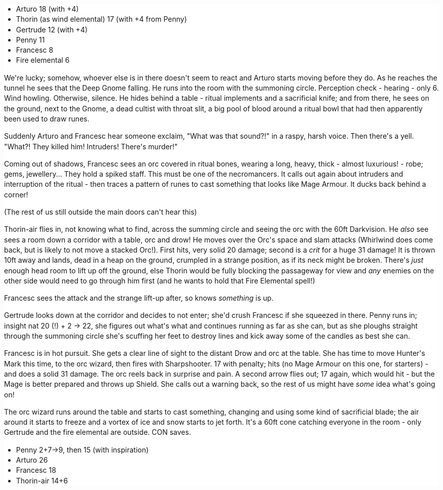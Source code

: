 * Arturo 18 (with +4)
* Thorin (as wind elemental) 17 (with +4 from Penny)
* Gertrude 12 (with +4)
* Penny 11
* Francesc 8
* Fire elemental 6

We're lucky; somehow, whoever else is in there doesn't seem to react and Arturo starts moving before they do. As he reaches the tunnel he sees that the Deep Gnome falling. He runs into the room with the summoning circle. Perception check - hearing - only 6. Wind howling. Otherwise, silence. He hides behind a table - ritual implements and a sacrificial knife; and from there, he sees on the ground, next to the Gnome, a dead cultist with throat slit, a big pool of blood around a ritual bowl that had then apparently been used to draw runes.

Suddenly Arturo and Francesc hear someone exclaim, "What was that sound?!" in a raspy, harsh voice. Then there's a yell. "What?! They killed him! Intruders! There's murder!"

Coming out of shadows, Francesc sees an orc covered in ritual bones, wearing a long, heavy, thick - almost luxurious! - robe; gems, jewellery... They hold a spiked staff. This must be one of the necromancers. It calls out again about intruders and interruption of the ritual - then traces a pattern of runes to cast something that looks like Mage Armour. It ducks back behind a corner!

(The rest of us still outside the main doors can't hear this)

Thorin-air flies in, not knowing what to find, across the summing circle and seeing the orc with the 60ft Darkvision. He *also* see sees a room down a corridor with a table, orc and drow! He moves over the Orc's space and slam attacks (Whirlwind does come back, but is likely to not move a stacked Orc!). First hits, very solid 20 damage; second is a *crit* for a huge 31 damage! It is thrown 10ft away and lands, dead in a heap on the ground, crumpled in a strange position, as if its neck might be broken. There's *just* enough head room to lift up off the ground, else Thorin would be fully blocking the passageway for view and *any* enemies on the other side would need to go through him first (and he wants to hold that Fire Elemental spell!)

Francesc sees the attack and the strange lift-up after, so knows *something* is up.

Gertrude looks down at the corridor and decides to not enter; she'd crush Francesc if she squeezed in there. Penny runs in; insight nat 20 (!) + 2 -> 22, she figures out what's what and continues running as far as she can, but as she ploughs straight through the summoning circle she's scuffing her feet to destroy lines and kick away some of the candles as best she can.

Francesc is in hot pursuit. She gets a clear line of sight to the distant Drow and orc at the table. She has time to move Hunter's Mark this time, to the orc wizard, then fires with Sharpshooter. 17 with penalty; hits (no Mage Armour on this one, for starters) - and does a solid 31 damage. The orc reels back in surprise and pain. A second arrow flies out; 17 again, which would hit - but the Mage is better prepared and throws up Shield. She calls out a warning back, so the rest of us might have *some* idea what's going on!

The orc wizard runs around the table and starts to cast something, changing and using some kind of sacrificial blade; the air around it starts to freeze and a vortex of ice and snow starts to jet forth. It's a 60ft cone catching everyone in the room - only Gertrude and the fire elemental are outside. CON saves.

* Penny 2+7->9, then 15 (with inspiration)
* Arturo 26
* Francesc 18
* Thorin-air 14+6

